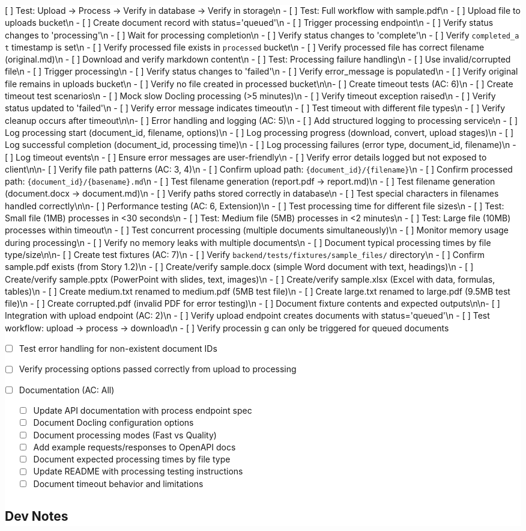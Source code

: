 [ ] Test: Upload → Process → Verify in database → Verify in storage\n  - [ ] Test: Full workflow with sample.pdf\n    - [ ] Upload file to uploads bucket\n    - [ ] Create document record with status='queued'\n    - [ ] Trigger processing endpoint\n    - [ ] Verify status changes to 'processing'\n    - [ ] Wait for processing completion\n    - [ ] Verify status changes to 'complete'\n    - [ ] Verify `completed_at` timestamp is set\n    - [ ] Verify processed file exists in `processed` bucket\n    - [ ] Verify processed file has correct filename (original.md)\n    - [ ] Download and verify markdown content\n  - [ ] Test: Processing failure handling\n    - [ ] Use invalid/corrupted file\n    - [ ] Trigger processing\n    - [ ] Verify status changes to 'failed'\n    - [ ] Verify error_message is populated\n    - [ ] Verify original file remains in uploads bucket\n    - [ ] Verify no file created in processed bucket\n\n- [ ] Create timeout tests (AC: 6)\n  - [ ] Create timeout test scenarios\n  - [ ] Mock slow Docling processing (>5 minutes)\n  - [ ] Verify timeout exception raised\n  - [ ] Verify status updated to 'failed'\n  - [ ] Verify error message indicates timeout\n  - [ ] Test timeout with different file types\n  - [ ] Verify cleanup occurs after timeout\n\n- [ ] Error handling and logging (AC: 5)\n  - [ ] Add structured logging to processing service\n  - [ ] Log processing start (document_id, filename, options)\n  - [ ] Log processing progress (download, convert, upload stages)\n  - [ ] Log successful completion (document_id, processing time)\n  - [ ] Log processing failures (error type, document_id, filename)\n  - [ ] Log timeout events\n  - [ ] Ensure error messages are user-friendly\n  - [ ] Verify error details logged but not exposed to client\n\n- [ ] Verify file path patterns (AC: 3, 4)\n  - [ ] Confirm upload path: `{document_id}/{filename}`\n  - [ ] Confirm processed path: `{document_id}/{basename}.md`\n  - [ ] Test filename generation (report.pdf → report.md)\n  - [ ] Test filename generation (document.docx → document.md)\n  - [ ] Verify paths stored correctly in database\n  - [ ] Test special characters in filenames handled correctly\n\n- [ ] Performance testing (AC: 6, Extension)\n  - [ ] Test processing time for different file sizes\n  - [ ] Test: Small file (1MB) processes in <30 seconds\n  - [ ] Test: Medium file (5MB) processes in <2 minutes\n  - [ ] Test: Large file (10MB) processes within timeout\n  - [ ] Test concurrent processing (multiple documents simultaneously)\n  - [ ] Monitor memory usage during processing\n  - [ ] Verify no memory leaks with multiple documents\n  - [ ] Document typical processing times by file type/size\n\n- [ ] Create test fixtures (AC: 7)\n  - [ ] Verify `backend/tests/fixtures/sample_files/` directory\n  - [ ] Confirm sample.pdf exists (from Story 1.2)\n  - [ ] Create/verify sample.docx (simple Word document with text, headings)\n  - [ ] Create/verify sample.pptx (PowerPoint with slides, text, images)\n  - [ ] Create/verify sample.xlsx (Excel with data, formulas, tables)\n  - [ ] Create medium.txt renamed to medium.pdf (5MB test file)\n  - [ ] Create large.txt renamed to large.pdf (9.5MB test file)\n  - [ ] Create corrupted.pdf (invalid PDF for error testing)\n  - [ ] Document fixture contents and expected outputs\n\n- [ ] Integration with upload endpoint (AC: 2)\n  - [ ] Verify upload endpoint creates documents with status='queued'\n  - [ ] Test workflow: upload → process → download\n  - [ ] Verify processin
g can only be triggered for queued documents
  - [ ] Test error handling for non-existent document IDs
  - [ ] Verify processing options passed correctly from upload to processing

- [ ] Documentation (AC: All)
  - [ ] Update API documentation with process endpoint spec
  - [ ] Document Docling configuration options
  - [ ] Document processing modes (Fast vs Quality)
  - [ ] Add example requests/responses to OpenAPI docs
  - [ ] Document expected processing times by file type
  - [ ] Update README with processing testing instructions
  - [ ] Document timeout behavior and limitations

## Dev Notes
